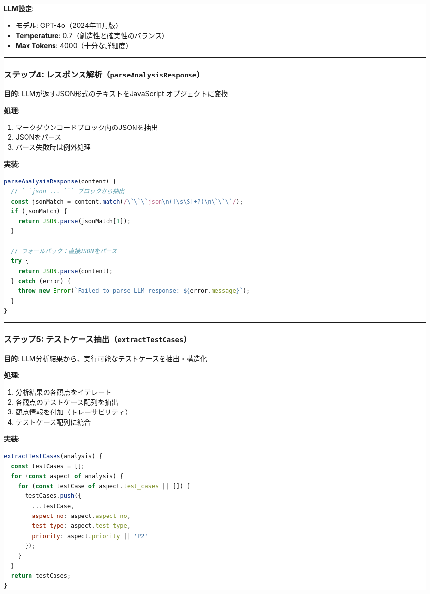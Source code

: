 **LLM設定**:
- **モデル**: GPT-4o（2024年11月版）
- **Temperature**: 0.7（創造性と確実性のバランス）
- **Max Tokens**: 4000（十分な詳細度）

---

### ステップ4: レスポンス解析（`parseAnalysisResponse`）

**目的**: LLMが返すJSON形式のテキストをJavaScript オブジェクトに変換

**処理**:
1. マークダウンコードブロック内のJSONを抽出
2. JSONをパース
3. パース失敗時は例外処理

**実装**:
```javascript
parseAnalysisResponse(content) {
  // ```json ... ``` ブロックから抽出
  const jsonMatch = content.match(/\`\`\`json\n([\s\S]+?)\n\`\`\`/);
  if (jsonMatch) {
    return JSON.parse(jsonMatch[1]);
  }
  
  // フォールバック：直接JSONをパース
  try {
    return JSON.parse(content);
  } catch (error) {
    throw new Error(`Failed to parse LLM response: ${error.message}`);
  }
}
```

---

### ステップ5: テストケース抽出（`extractTestCases`）

**目的**: LLM分析結果から、実行可能なテストケースを抽出・構造化

**処理**:
1. 分析結果の各観点をイテレート
2. 各観点のテストケース配列を抽出
3. 観点情報を付加（トレーサビリティ）
4. テストケース配列に統合

**実装**:
```javascript
extractTestCases(analysis) {
  const testCases = [];
  for (const aspect of analysis) {
    for (const testCase of aspect.test_cases || []) {
      testCases.push({
        ...testCase,
        aspect_no: aspect.aspect_no,
        test_type: aspect.test_type,
        priority: aspect.priority || 'P2'
      });
    }
  }
  return testCases;
}
```
